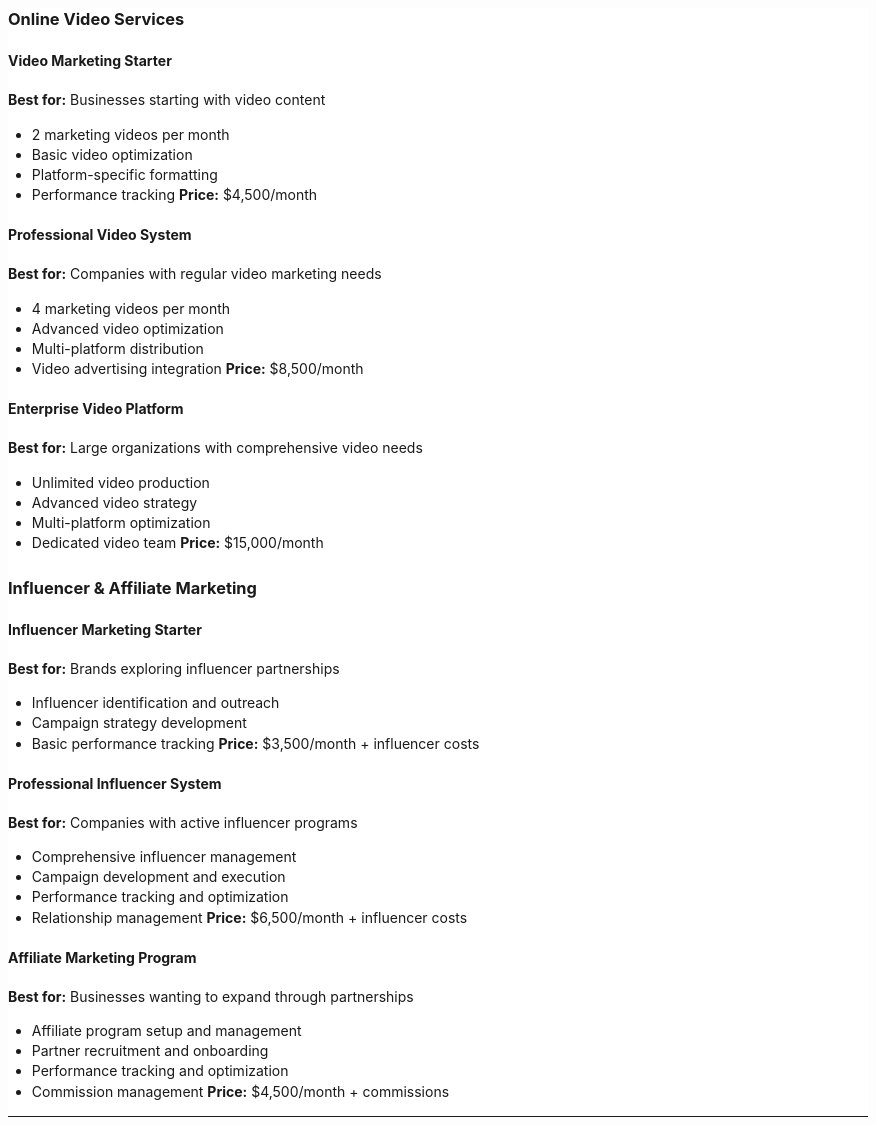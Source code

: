 ### Online Video Services

#### Video Marketing Starter
**Best for:** Businesses starting with video content
- 2 marketing videos per month
- Basic video optimization
- Platform-specific formatting
- Performance tracking
**Price:** $4,500/month

#### Professional Video System
**Best for:** Companies with regular video marketing needs
- 4 marketing videos per month
- Advanced video optimization
- Multi-platform distribution
- Video advertising integration
**Price:** $8,500/month

#### Enterprise Video Platform
**Best for:** Large organizations with comprehensive video needs
- Unlimited video production
- Advanced video strategy
- Multi-platform optimization
- Dedicated video team
**Price:** $15,000/month

### Influencer & Affiliate Marketing

#### Influencer Marketing Starter
**Best for:** Brands exploring influencer partnerships
- Influencer identification and outreach
- Campaign strategy development
- Basic performance tracking
**Price:** $3,500/month + influencer costs

#### Professional Influencer System
**Best for:** Companies with active influencer programs
- Comprehensive influencer management
- Campaign development and execution
- Performance tracking and optimization
- Relationship management
**Price:** $6,500/month + influencer costs

#### Affiliate Marketing Program
**Best for:** Businesses wanting to expand through partnerships
- Affiliate program setup and management
- Partner recruitment and onboarding
- Performance tracking and optimization
- Commission management
**Price:** $4,500/month + commissions

---